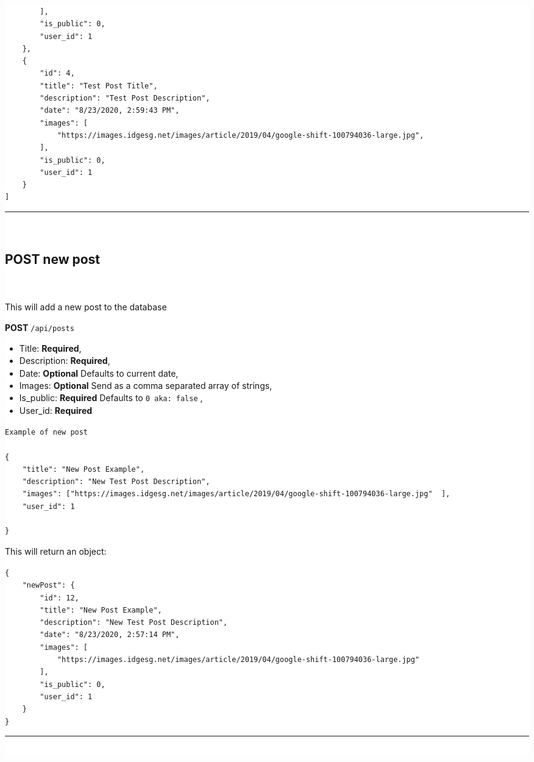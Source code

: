 ```
        ],
        "is_public": 0,
        "user_id": 1
    },
    {
        "id": 4,
        "title": "Test Post Title",
        "description": "Test Post Description",
        "date": "8/23/2020, 2:59:43 PM",
        "images": [
            "https://images.idgesg.net/images/article/2019/04/google-shift-100794036-large.jpg",
        ],
        "is_public": 0,
        "user_id": 1
    }
]
```
---
</br>

## POST new post
</br>

This will add a new post to the database

**POST** `/api/posts`
- Title: **Required**,
- Description: **Required**,
- Date: **Optional** Defaults to current date,
- Images: **Optional** Send as a comma separated array of strings,
- Is_public: **Required** Defaults to `0 aka: false` ,
- User_id: **Required**

```
Example of new post

{
    "title": "New Post Example",
    "description": "New Test Post Description",
    "images": ["https://images.idgesg.net/images/article/2019/04/google-shift-100794036-large.jpg"  ],
    "user_id": 1

}
```
This will return an object: 
```
{
    "newPost": {
        "id": 12,
        "title": "New Post Example",
        "description": "New Test Post Description",
        "date": "8/23/2020, 2:57:14 PM",
        "images": [
            "https://images.idgesg.net/images/article/2019/04/google-shift-100794036-large.jpg"
        ],
        "is_public": 0,
        "user_id": 1
    }
}
```
---
</br>
